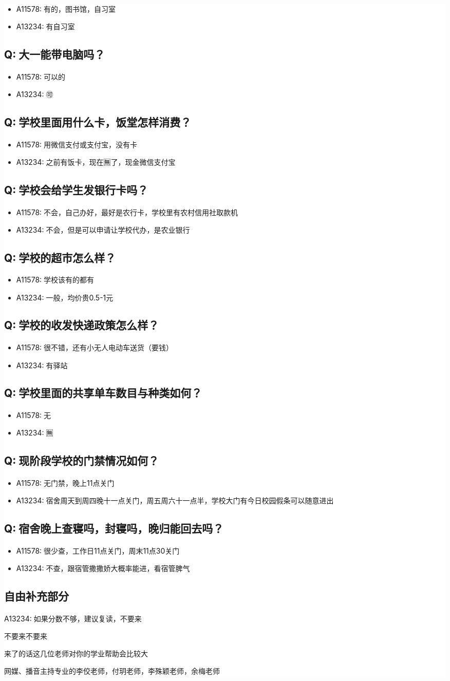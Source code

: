 - A11578: 有的，图书馆，自习室

- A13234: 有自习室

## Q: 大一能带电脑吗？

- A11578: 可以的

- A13234: 🉑

## Q: 学校里面用什么卡，饭堂怎样消费？

- A11578: 用微信支付或支付宝，没有卡

- A13234: 之前有饭卡，现在🈚了，现金微信支付宝

## Q: 学校会给学生发银行卡吗？

- A11578: 不会，自己办好，最好是农行卡，学校里有农村信用社取款机

- A13234: 不会，但是可以申请让学校代办，是农业银行

## Q: 学校的超市怎么样？

- A11578: 学校该有的都有

- A13234: 一般，均价贵0.5-1元

## Q: 学校的收发快递政策怎么样？

- A11578: 很不错，还有小无人电动车送货（要钱）

- A13234: 有驿站

## Q: 学校里面的共享单车数目与种类如何？

- A11578: 无

- A13234: 🈚

## Q: 现阶段学校的门禁情况如何？

- A11578: 无门禁，晚上11点关门

- A13234: 宿舍周天到周四晚十一点关门，周五周六十一点半，学校大门有今日校园假条可以随意进出

## Q: 宿舍晚上查寝吗，封寝吗，晚归能回去吗？

- A11578: 很少查，工作日11点关门，周末11点30关门

- A13234: 不查，跟宿管撒撒娇大概率能进，看宿管脾气

## 自由补充部分

A13234: 如果分数不够，建议复读，不要来

不要来不要来

来了的话这几位老师对你的学业帮助会比较大

网媒、播音主持专业的李佼老师，付玥老师，李殊颖老师，余梅老师